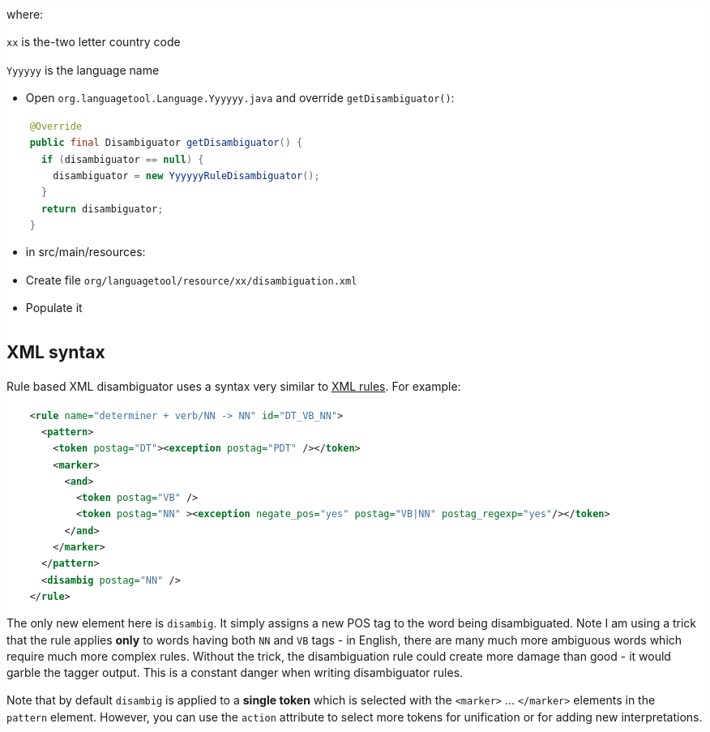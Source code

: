 
where:

`xx`  is the-two letter country code

`Yyyyyy` is the language name

* Open `org.languagetool.Language.Yyyyyy.java` and override `getDisambiguator()`:

```java
    @Override
    public final Disambiguator getDisambiguator() {
      if (disambiguator == null) {
        disambiguator = new YyyyyyRuleDisambiguator();
      }
      return disambiguator;
    }
```

* in src/main/resources:

* Create file `org/languagetool/resource/xx/disambiguation.xml`
* Populate it
 
## XML syntax 

Rule based XML disambiguator uses a syntax very similar to [XML rules](http://wiki.languagetool.org/development-overview#toc4). For example:

```xml
    <rule name="determiner + verb/NN -> NN" id="DT_VB_NN">
      <pattern>
    	<token postag="DT"><exception postag="PDT" /></token>
    	<marker>
    	  <and>
    	    <token postag="VB" />
    	    <token postag="NN" ><exception negate_pos="yes" postag="VB|NN" postag_regexp="yes"/></token>
    	  </and>
        </marker>
      </pattern>
      <disambig postag="NN" />
    </rule>
```

The only new element here is `disambig`. It simply assigns a new POS 
tag to the word being disambiguated. Note I am using a trick that the 
rule applies **only** to words having both `NN` and `VB` tags - in 
English, there are many much more ambiguous words which require much 
more complex rules. Without the trick, the disambiguation rule could 
create more damage than good - it would garble the tagger output. This 
is a constant danger when writing disambiguator rules.

Note that by default `disambig` is applied to a **single token** which 
is selected with the `<marker>` ... `</marker>` elements in the  
`pattern` element. However, you can use the `action` attribute to 
select more tokens for unification or for adding new interpretations.
